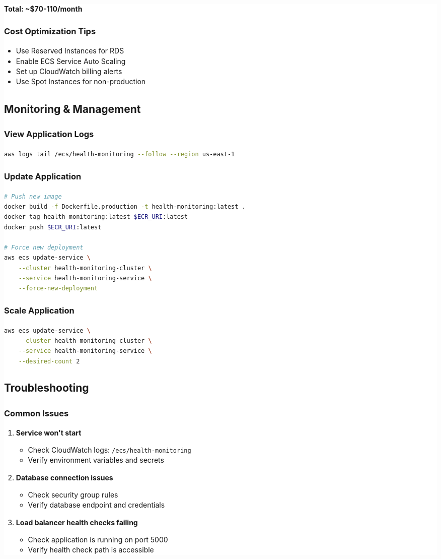 **Total: ~$70-110/month**

### Cost Optimization Tips
- Use Reserved Instances for RDS
- Enable ECS Service Auto Scaling
- Set up CloudWatch billing alerts
- Use Spot Instances for non-production

## Monitoring & Management

### View Application Logs
```bash
aws logs tail /ecs/health-monitoring --follow --region us-east-1
```

### Update Application
```bash
# Push new image
docker build -f Dockerfile.production -t health-monitoring:latest .
docker tag health-monitoring:latest $ECR_URI:latest
docker push $ECR_URI:latest

# Force new deployment
aws ecs update-service \
    --cluster health-monitoring-cluster \
    --service health-monitoring-service \
    --force-new-deployment
```

### Scale Application
```bash
aws ecs update-service \
    --cluster health-monitoring-cluster \
    --service health-monitoring-service \
    --desired-count 2
```

## Troubleshooting

### Common Issues

1. **Service won't start**
   - Check CloudWatch logs: `/ecs/health-monitoring`
   - Verify environment variables and secrets

2. **Database connection issues**
   - Check security group rules
   - Verify database endpoint and credentials

3. **Load balancer health checks failing**
   - Check application is running on port 5000
   - Verify health check path is accessible
